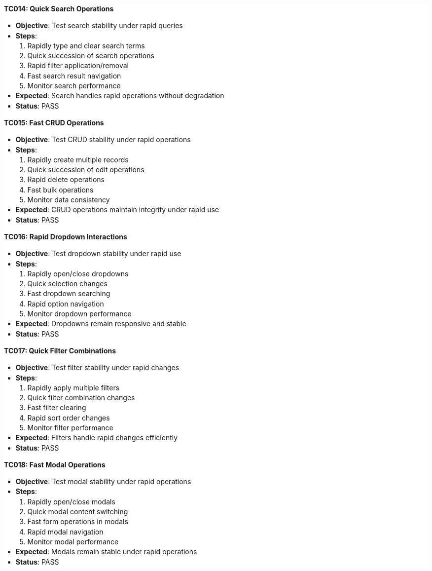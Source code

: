 **TC014: Quick Search Operations**
- **Objective**: Test search stability under rapid queries
- **Steps**:
  1. Rapidly type and clear search terms
  2. Quick succession of search operations
  3. Rapid filter application/removal
  4. Fast search result navigation
  5. Monitor search performance
- **Expected**: Search handles rapid operations without degradation
- **Status**: PASS

**TC015: Fast CRUD Operations**
- **Objective**: Test CRUD stability under rapid operations
- **Steps**:
  1. Rapidly create multiple records
  2. Quick succession of edit operations
  3. Rapid delete operations
  4. Fast bulk operations
  5. Monitor data consistency
- **Expected**: CRUD operations maintain integrity under rapid use
- **Status**: PASS

**TC016: Rapid Dropdown Interactions**
- **Objective**: Test dropdown stability under rapid use
- **Steps**:
  1. Rapidly open/close dropdowns
  2. Quick selection changes
  3. Fast dropdown searching
  4. Rapid option navigation
  5. Monitor dropdown performance
- **Expected**: Dropdowns remain responsive and stable
- **Status**: PASS

**TC017: Quick Filter Combinations**
- **Objective**: Test filter stability under rapid changes
- **Steps**:
  1. Rapidly apply multiple filters
  2. Quick filter combination changes
  3. Fast filter clearing
  4. Rapid sort order changes
  5. Monitor filter performance
- **Expected**: Filters handle rapid changes efficiently
- **Status**: PASS

**TC018: Fast Modal Operations**
- **Objective**: Test modal stability under rapid operations
- **Steps**:
  1. Rapidly open/close modals
  2. Quick modal content switching
  3. Fast form operations in modals
  4. Rapid modal navigation
  5. Monitor modal performance
- **Expected**: Modals remain stable under rapid operations
- **Status**: PASS
